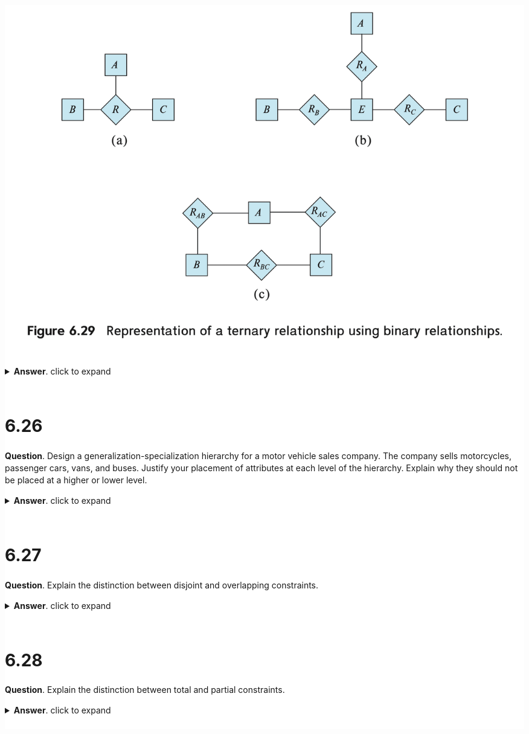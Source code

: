 <p align = "center">
    <img width="800" alt="Figure 6.29" src="assets/figure-6-29.png">
</p><br>

<details><summary><strong>Answer</strong>. click to expand</summary></details><br>

# 6.26

**Question**. Design a generalization-specialization hierarchy for a motor vehicle sales company. The company sells motorcycles, passenger cars, vans, and buses. Justify your placement of attributes at each level of the hierarchy. Explain why they should not be placed at a higher or lower level.

<details><summary><strong>Answer</strong>. click to expand</summary></details><br>

# 6.27

**Question**. Explain the distinction between disjoint and overlapping constraints.

<details><summary><strong>Answer</strong>. click to expand</summary></details><br>

# 6.28

**Question**. Explain the distinction between total and partial constraints.

<details><summary><strong>Answer</strong>. click to expand</summary></details><br>
